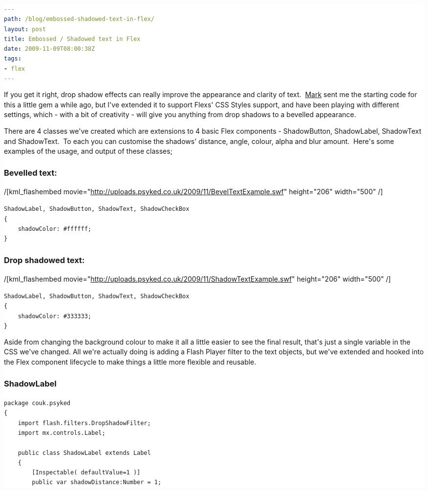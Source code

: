 ```yaml
---
path: /blog/embossed-shadowed-text-in-flex/
layout: post
title: Embossed / Shadowed text in Flex
date: 2009-11-09T08:00:38Z
tags:
- flex
---
```


If you get it right, drop shadow effects can really improve the appearance and clarity of text.  [Mark](http://markstar.co.uk/blog/) sent me the starting code for this a little gem a while ago, but I've extended it to support Flexs' CSS Styles support, and have been playing with different settings, which - with a bit of creativity - will give you anything from drop shadows to a bevelled appearance.

There are 4 classes we've created which are extensions to 4 basic Flex components - ShadowButton, ShadowLabel, ShadowText and ShadowText.  To each you can customise the shadows' distance, angle, colour, alpha and blur amount.  Here's some examples of the usage, and output of these classes;

### Bevelled text:

/[kml_flashembed movie="http://uploads.psyked.co.uk/2009/11/BevelTextExample.swf" height="206" width="500" /]

    ShadowLabel, ShadowButton, ShadowText, ShadowCheckBox
    {
        shadowColor: #ffffff;
    } 

### Drop shadowed text:

/[kml_flashembed movie="http://uploads.psyked.co.uk/2009/11/ShadowTextExample.swf" height="206" width="500" /]

    ShadowLabel, ShadowButton, ShadowText, ShadowCheckBox
    {
        shadowColor: #333333;
    }

Aside from changing the background colour to make it all a little easier to see the final result, that's just a single variable in the CSS we've changed. All we're actually doing is adding a Flash Player filter to the text objects, but we've extended and hooked into the Flex component lifecycle to make things a little more flexible and reusable.

### ShadowLabel

    package couk.psyked
    {
        import flash.filters.DropShadowFilter;
        import mx.controls.Label;

        public class ShadowLabel extends Label 
        { 
            [Inspectable( defaultValue=1 )]
            public var shadowDistance:Number = 1;
